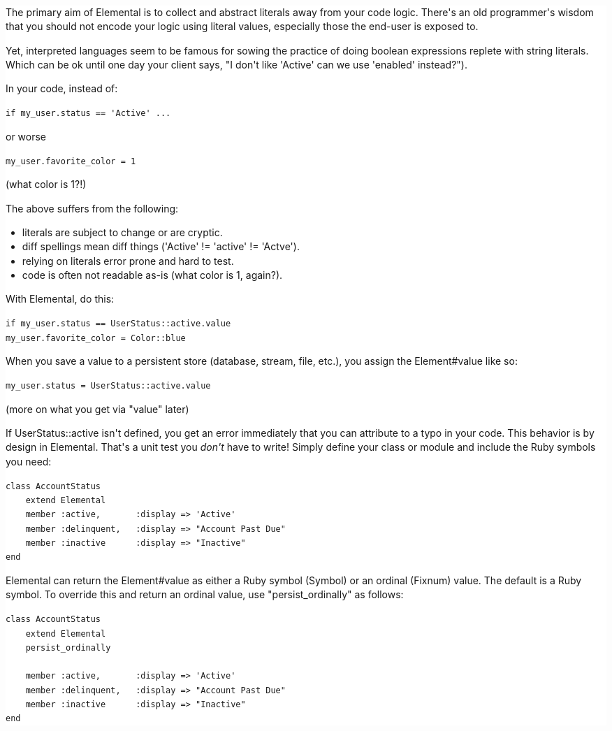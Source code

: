 The primary aim of Elemental is to collect and abstract literals away
from your code logic. There's an old programmer's wisdom that you should not
encode your logic using literal values, especially those the end-user is exposed to.

Yet, interpreted languages seem to be famous for sowing the practice of doing
boolean expressions replete with string literals. Which can be ok until one day
your client says, "I don't like 'Active' can we use 'enabled' instead?").

In your code, instead of:

	if my_user.status == 'Active' ...
	
or worse

	my_user.favorite_color = 1

(what color is 1?!)

The above suffers from the following:
* literals are subject to change or are cryptic.
* diff spellings mean diff things ('Active' != 'active' != 'Actve').
* relying on literals error prone and hard to test.
* code is often not readable as-is (what color is 1, again?).

With Elemental, do this:

	if my_user.status == UserStatus::active.value
	my_user.favorite_color = Color::blue

When you save a value to a persistent store (database, stream, file, etc.), you
assign the Element#value like so:

	my_user.status = UserStatus::active.value

(more on what you get via "value" later)

If UserStatus::active isn't defined, you get an error immediately that you can
attribute to a typo in your code. This behavior is by design in Elemental.
That's a unit test you *don't* have to write! Simply define your class or module
and include the Ruby symbols you need:

	class AccountStatus
		extend Elemental
		member :active,       :display => 'Active'
		member :delinquent,   :display => "Account Past Due"
		member :inactive      :display => "Inactive"
	end

Elemental can return the Element#value as either a Ruby symbol (Symbol) or an
ordinal (Fixnum) value. The default is a Ruby symbol. To override this and
return an ordinal value, use "persist_ordinally" as follows:

	class AccountStatus
		extend Elemental
		persist_ordinally

		member :active,       :display => 'Active'
		member :delinquent,   :display => "Account Past Due"
		member :inactive      :display => "Inactive"
	end
